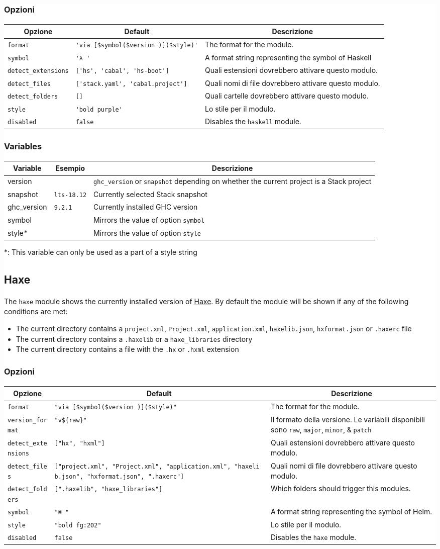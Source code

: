 ### Opzioni

| Opzione             | Default                              | Descrizione                                           |
| ------------------- | ------------------------------------ | ----------------------------------------------------- |
| `format`            | `'via [$symbol($version )]($style)'` | The format for the module.                            |
| `symbol`            | `'λ '`                               | A format string representing the symbol of Haskell    |
| `detect_extensions` | `['hs', 'cabal', 'hs-boot']`         | Quali estensioni dovrebbero attivare questo modulo.   |
| `detect_files`      | `['stack.yaml', 'cabal.project']`    | Quali nomi di file dovrebbero attivare questo modulo. |
| `detect_folders`    | `[]`                                 | Quali cartelle dovrebbero attivare questo modulo.     |
| `style`             | `'bold purple'`                      | Lo stile per il modulo.                               |
| `disabled`          | `false`                              | Disables the `haskell` module.                        |

### Variables

| Variable       | Esempio     | Descrizione                                                                             |
| -------------- | ----------- | --------------------------------------------------------------------------------------- |
| version        |             | `ghc_version` or `snapshot` depending on whether the current project is a Stack project |
| snapshot       | `lts-18.12` | Currently selected Stack snapshot                                                       |
| ghc\_version | `9.2.1`     | Currently installed GHC version                                                         |
| symbol         |             | Mirrors the value of option `symbol`                                                    |
| style\*      |             | Mirrors the value of option `style`                                                     |

*: This variable can only be used as a part of a style string

## Haxe

The `haxe` module shows the currently installed version of [Haxe](https://haxe.org/). By default the module will be shown if any of the following conditions are met:

- The current directory contains a `project.xml`, `Project.xml`, `application.xml`, `haxelib.json`, `hxformat.json` or `.haxerc` file
- The current directory contains a `.haxelib` or a `haxe_libraries` directory
- The current directory contains a file with the `.hx` or `.hxml` extension

### Opzioni

| Opzione             | Default                                                                                         | Descrizione                                                                                 |
| ------------------- | ----------------------------------------------------------------------------------------------- | ------------------------------------------------------------------------------------------- |
| `format`            | `"via [$symbol($version )]($style)"`                                                            | The format for the module.                                                                  |
| `version_format`    | `"v${raw}"`                                                                                     | Il formato della versione. Le variabili disponibili sono `raw`, `major`, `minor`, & `patch` |
| `detect_extensions` | `["hx", "hxml"]`                                                                                | Quali estensioni dovrebbero attivare questo modulo.                                         |
| `detect_files`      | `["project.xml", "Project.xml", "application.xml", "haxelib.json", "hxformat.json", ".haxerc"]` | Quali nomi di file dovrebbero attivare questo modulo.                                       |
| `detect_folders`    | `[".haxelib", "haxe_libraries"]`                                                                | Which folders should trigger this modules.                                                  |
| `symbol`            | `"⌘ "`                                                                                          | A format string representing the symbol of Helm.                                            |
| `style`             | `"bold fg:202"`                                                                                 | Lo stile per il modulo.                                                                     |
| `disabled`          | `false`                                                                                         | Disables the `haxe` module.                                                                 |
